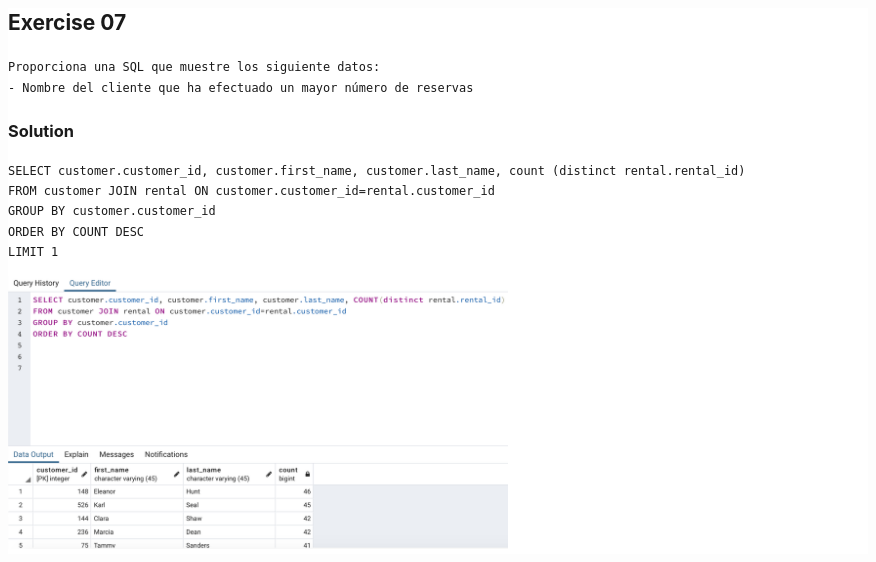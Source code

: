 ## Exercise 07

```
Proporciona una SQL que muestre los siguiente datos:
- Nombre del cliente que ha efectuado un mayor número de reservas

```

### Solution

```
SELECT customer.customer_id, customer.first_name, customer.last_name, count (distinct rental.rental_id)
FROM customer JOIN rental ON customer.customer_id=rental.customer_id
GROUP BY customer.customer_id
ORDER BY COUNT DESC
LIMIT 1
```
<img src="SQL/Images/07_A.png" width="500"/>